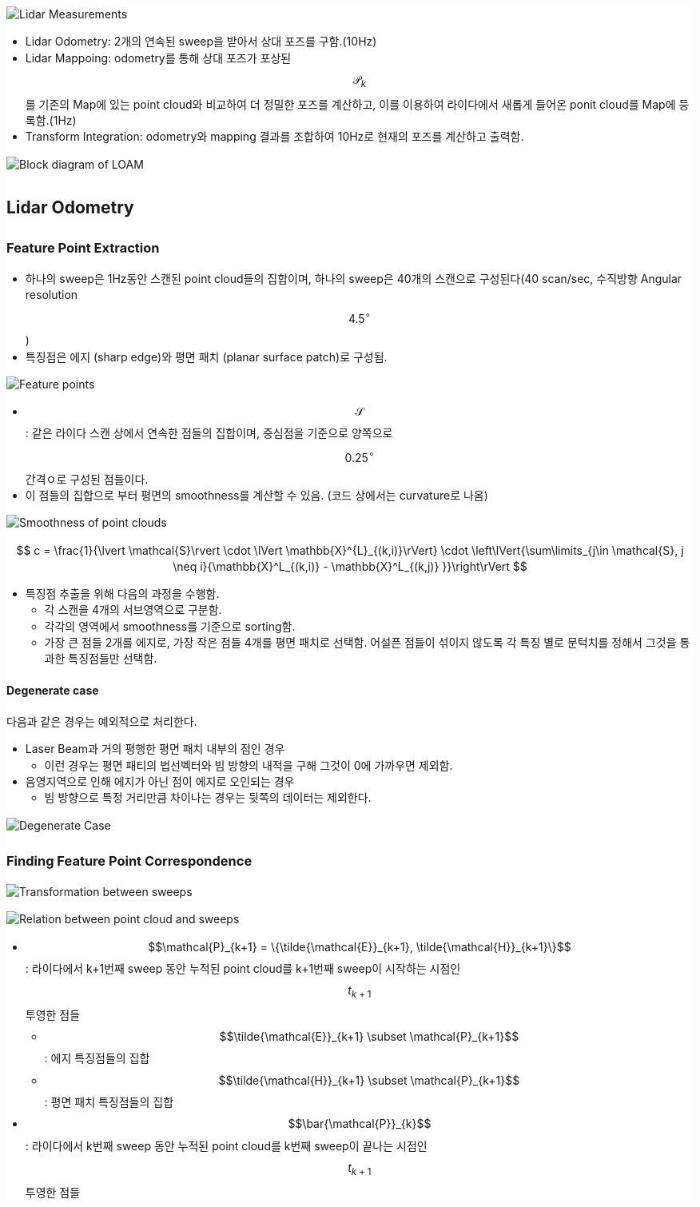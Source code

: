 ![Lidar Measurements](../figures/LOAM_lidar_measurement.png)

- Lidar Odometry: 2개의 연속된 sweep을 받아서 상대 포즈를 구함.(10Hz)
- Lidar Mappoing: odometry를 통해 상대 포즈가 포상된 $$\mathcal{P}_k$$를 기존의 Map에 있는 point cloud와 비교하여 더 정밀한 포즈를 계산하고, 이를 이용하여 라이다에서 새롭게 들어온 ponit cloud를 Map에 등록함.(1Hz)
- Transform Integration: odometry와 mapping 결과를 조합하여 10Hz로 현재의 포즈를 계산하고 출력함.

![Block diagram of LOAM](../figures/LOAM_fig3_blockdiagrma.png)

## Lidar Odometry

### Feature Point Extraction

- 하나의 sweep은 1Hz동안 스캔된 point cloud들의 집합이며, 하나의 sweep은 40개의 스캔으로 구성된다(40 scan/sec, 수직방향 Angular resolution $$4.5^{\circ}$$)
- 특징점은 에지 (sharp edge)와 평면 패치 (planar surface patch)로 구성됨.

![Feature points](../figures/LOAM_fig5_feature_points.png)

- $$\mathcal{S}$$: 같은 라이다 스캔 상에서 연속한 점들의 집합이며, 중심점을 기준으로 양쪽으로 $$0.25^{\circ}$$ 간격ㅇ로 구성된 점들이다.
- 이 점들의 집합으로 부터 평면의 smoothness를 계산할 수 있음. (코드 상에서는 curvature로 나옴)

![Smoothness of point clouds](../figures/scan_registration_pointcloud_feature.png)

$$
c = \frac{1}{\lvert \mathcal{S}\rvert \cdot \lVert \mathbb{X}^{L}_{(k,i)}\rVert} \cdot \left\lVert{\sum\limits_{j\in \mathcal{S}, j  \neq i}{\mathbb{X}^L_{(k,i)} - \mathbb{X}^L_{(k,j)} }}\right\rVert
$$

- 특징점 추출을 위해 다음의 과정을 수행함.
  - 각 스캔을 4개의 서브영역으로 구분함.
  - 각각의 영역에서 smoothness를 기준으로 sorting함.
  - 가장 큰 점들 2개를 에지로, 가장 작은 점들 4개를 평면 패치로 선택함. 어설픈 점들이 섞이지 않도록 각 특징 별로 문턱치를 정해서 그것을 통과한 특징점들만 선택함.

#### Degenerate case

다음과 같은 경우는 예외적으로 처리한다.

- Laser Beam과 거의 평행한 평면 패치 내부의 점인 경우
  - 이런 경우는 평면 패티의 법선벡터와 빔 방향의 내적을 구해 그것이 0에 가까우면 제외함.
- 음영지역으로 인해 에지가 아닌 점이 에지로 오인되는 경우
  - 빔 방향으로 특정 거리만큼 차이나는 경우는 뒷쪽의 데이터는 제외한다.

![Degenerate Case](../figures/LOAM_fig4_degenerate_case.png)

### Finding Feature Point Correspondence

![Transformation between sweeps](../figures/LOAM_fig6_pointcloud_reprojecting.png)

![Relation between point cloud and sweeps](../figures/LOAM_fig_point&sweep-relation.png)

- $$\mathcal{P}_{k+1} = \{\tilde{\mathcal{E}}_{k+1}, \tilde{\mathcal{H}}_{k+1}\}$$: 라이다에서 k+1번째 sweep 동안 누적된 point cloud를 k+1번째 sweep이 시작하는 시점인 $$t_{k+1}$$ 투영한 점들
  - $$\tilde{\mathcal{E}}_{k+1} \subset \mathcal{P}_{k+1}$$: 에지 특징점들의 집합
  - $$\tilde{\mathcal{H}}_{k+1} \subset \mathcal{P}_{k+1}$$: 평면 패치 특징점들의 집합
- $$\bar{\mathcal{P}}_{k}$$: 라이다에서 k번째 sweep 동안 누적된 point cloud를 k번째 sweep이 끝나는 시점인 $$t_{k+1}$$ 투영한 점들
